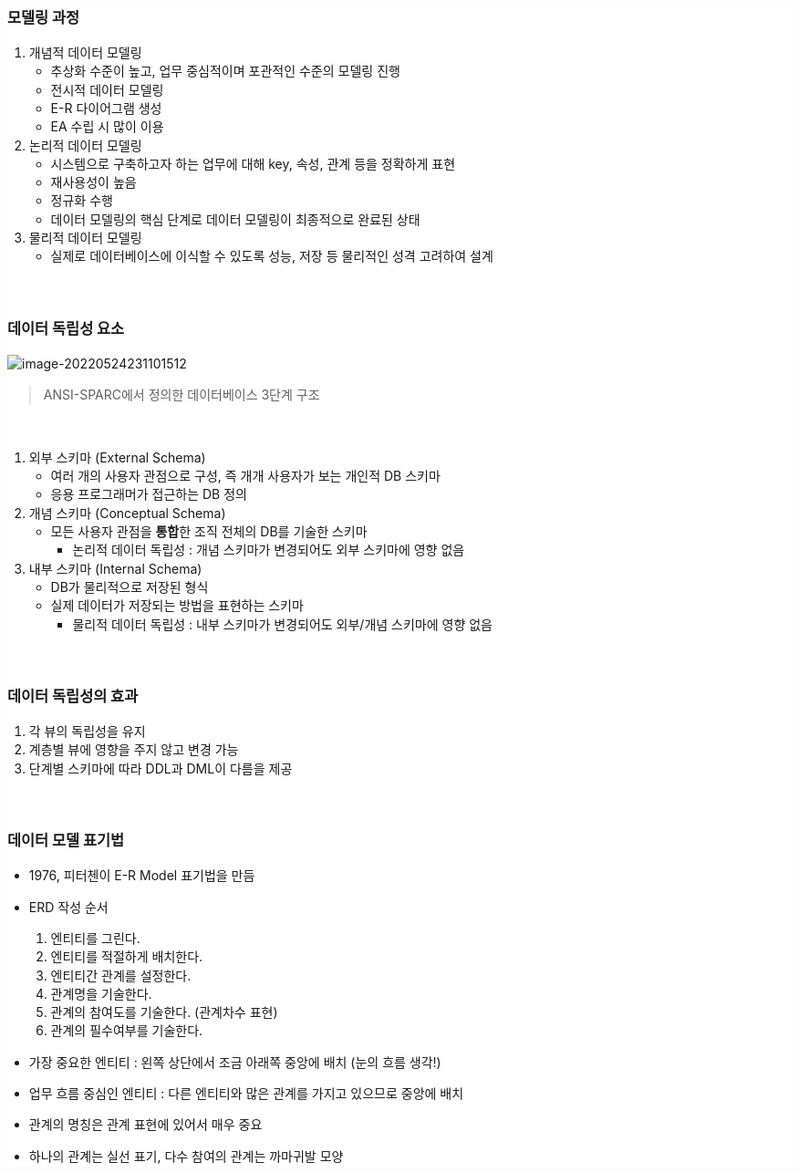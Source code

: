 ### 모델링 과정

1. 개념적 데이터 모델링  
   - 추상화 수준이 높고, 업무 중심적이며 포관적인 수준의 모델링 진행
   - 전시적 데이터 모델링
   - E-R 다이어그램 생성
   - EA 수립 시 많이 이용
2. 논리적 데이터 모델링  
   - 시스템으로 구축하고자 하는 업무에 대해 key, 속성, 관계 등을 정확하게 표현
   - 재사용성이 높음
   - 정규화 수행
   - 데이터 모델링의 핵심 단계로 데이터 모델링이 최종적으로 완료된 상태
3. 물리적 데이터 모델링  
   - 실제로 데이터베이스에 이식할 수 있도록 성능, 저장 등 물리적인 성격 고려하여 설계

​      

### 데이터 독립성 요소

![image-20220524231101512](https://img1.daumcdn.net/thumb/R1280x0/?scode=mtistory2&fname=http%3A%2F%2Fcfile30.uf.tistory.com%2Fimage%2F9983FE405BF834A51178D4)

> ANSI-SPARC에서 정의한 데이터베이스 3단계 구조

​        

1. 외부 스키마 (External Schema)
   - 여러 개의 사용자 관점으로 구성, 즉 개개 사용자가 보는 개인적 DB 스키마
   - 응용 프로그래머가 접근하는 DB 정의
2. 개념 스키마 (Conceptual Schema)
   - 모든 사용자 관점을 **통합**한 조직 전체의 DB를 기술한 스키마
     - 논리적 데이터 독립성 : 개념 스키마가 변경되어도 외부 스키마에 영향 없음
3. 내부 스키마 (Internal Schema)
   - DB가 물리적으로 저장된 형식
   - 실제 데이터가 저장되는 방법을 표현하는 스키마
     - 물리적 데이터 독립성 : 내부 스키마가 변경되어도 외부/개념 스키마에 영향 없음

​      

### 데이터 독립성의 효과

1. 각 뷰의 독립성을 유지
2. 계층별 뷰에 영향을 주지 않고 변경 가능
3. 단계별 스키마에 따라 DDL과 DML이 다름을 제공

​      

### 데이터 모델 표기법

- 1976, 피터첸이 E-R Model 표기법을 만듬

- ERD 작성 순서
  1. 엔티티를 그린다.
  2. 엔티티를 적절하게 배치한다.
  3. 엔티티간 관계를 설정한다.
  4. 관계명을 기술한다.
  5. 관계의 참여도를 기술한다. (관계차수 표현)
  6. 관계의 필수여부를 기술한다.
- 가장 중요한 엔티티 : 왼쪽 상단에서 조금 아래쪽 중앙에 배치 (눈의 흐름 생각!)
- 업무 흐름 중심인 엔티티 : 다른 엔티티와 많은 관계를 가지고 있으므로 중앙에 배치
- 관계의 명칭은 관계 표현에 있어서 매우 중요
- 하나의 관계는 실선 표기, 다수 참여의 관계는 까마귀발 모양
